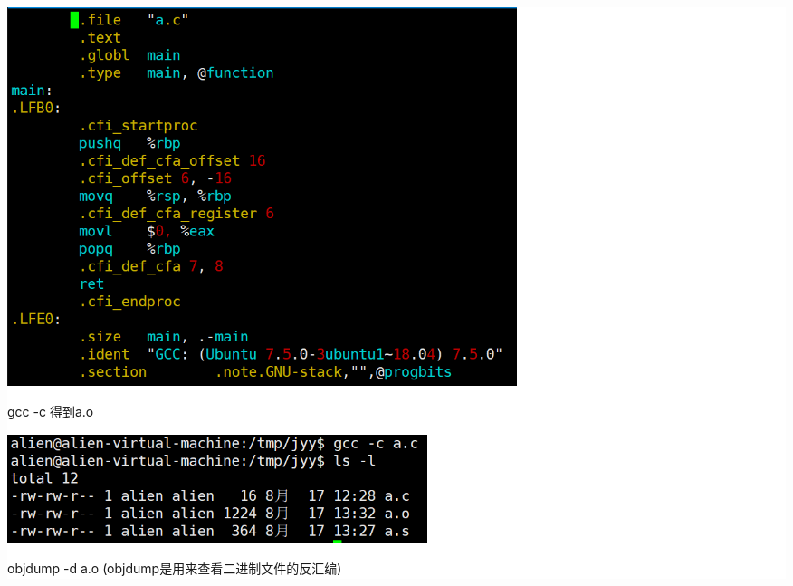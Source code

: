<img src="./NJ-ComputerSystems.assets/a.s.png" alt="a.s" style="zoom:67%;" />

gcc -c 得到a.o

<img src="./NJ-ComputerSystems.assets/gcc-c.png" alt="gcc-c" style="zoom:67%;" />

objdump -d a.o
(objdump是用来查看二进制文件的反汇编)
